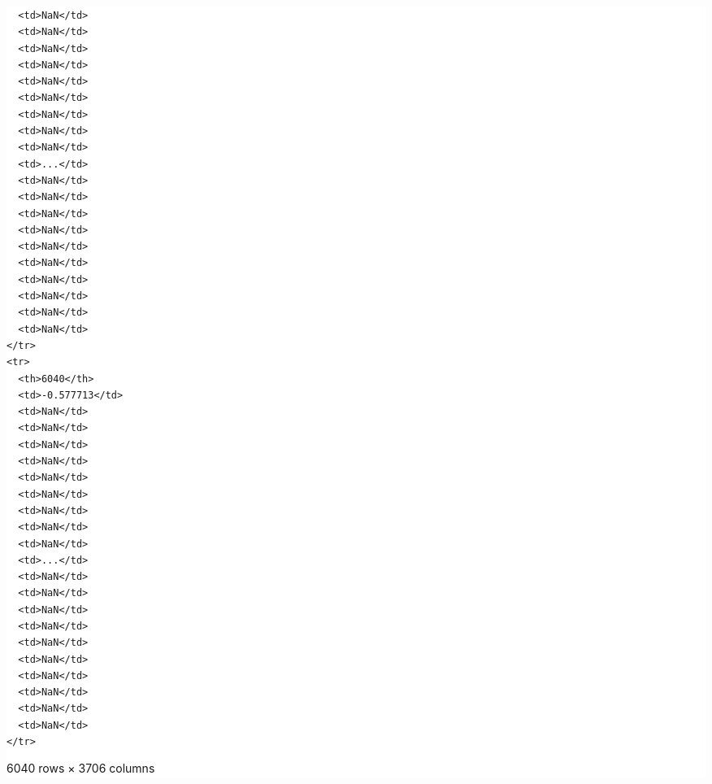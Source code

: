       <td>NaN</td>
      <td>NaN</td>
      <td>NaN</td>
      <td>NaN</td>
      <td>NaN</td>
      <td>NaN</td>
      <td>NaN</td>
      <td>NaN</td>
      <td>NaN</td>
      <td>...</td>
      <td>NaN</td>
      <td>NaN</td>
      <td>NaN</td>
      <td>NaN</td>
      <td>NaN</td>
      <td>NaN</td>
      <td>NaN</td>
      <td>NaN</td>
      <td>NaN</td>
      <td>NaN</td>
    </tr>
    <tr>
      <th>6040</th>
      <td>-0.577713</td>
      <td>NaN</td>
      <td>NaN</td>
      <td>NaN</td>
      <td>NaN</td>
      <td>NaN</td>
      <td>NaN</td>
      <td>NaN</td>
      <td>NaN</td>
      <td>NaN</td>
      <td>...</td>
      <td>NaN</td>
      <td>NaN</td>
      <td>NaN</td>
      <td>NaN</td>
      <td>NaN</td>
      <td>NaN</td>
      <td>NaN</td>
      <td>NaN</td>
      <td>NaN</td>
      <td>NaN</td>
    </tr>
  </tbody>
</table>
<p>6040 rows × 3706 columns</p>
</div>


